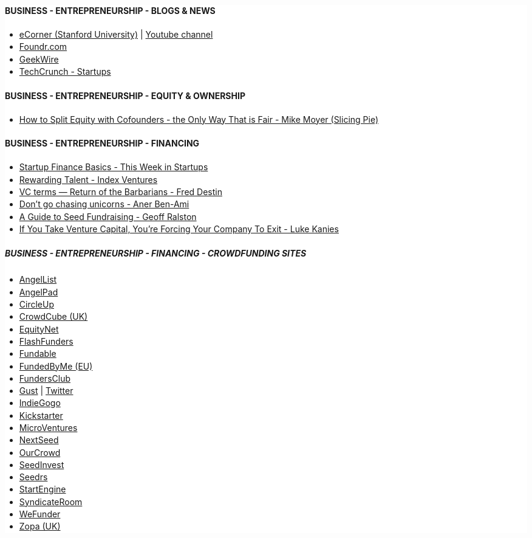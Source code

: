 #### BUSINESS - ENTREPRENEURSHIP - BLOGS & NEWS

* [eCorner (Stanford University)](https://ecorner.stanford.edu/) | [Youtube channel](https://www.youtube.com/user/ecorner)
* [Foundr.com](https://foundr.com/blog/)
* [GeekWire](http://www.geekwire.com/startups/)
* [TechCrunch - Startups](https://techcrunch.com/startups/)

#### BUSINESS - ENTREPRENEURSHIP - EQUITY & OWNERSHIP

* [How to Split Equity with Cofounders - the Only Way That is Fair - Mike Moyer (Slicing Pie)](https://www.youtube.com/watch?v=pLGDba8aSWE)

#### BUSINESS - ENTREPRENEURSHIP - FINANCING

* [Startup Finance Basics - This Week in Startups](https://www.youtube.com/playlist?list=PL24nOpPUQlbZRbsmG28seRjYtgosGmbFQ)
* [Rewarding Talent - Index Ventures](https://www.indexventures.com/rewardingtalent/handbook/our-insight)
* [VC terms — Return of the Barbarians - Fred Destin](https://medium.com/@fdestin/vc-terms-return-of-the-barbarians-77149fe2be88)
* [Don’t go chasing unicorns - Aner Ben-Ami](https://blog.usejournal.com/dont-go-chasing-unicorns-2fa84d88437)
* [A Guide to Seed Fundraising - Geoff Ralston](https://ycombinator.wpengine.com/how-to-raise-a-seed-round/)
* [If You Take Venture Capital, You’re Forcing Your Company To Exit - Luke Kanies](https://medium.com/s/understanding-venture-capital/if-you-take-venture-capital-youre-forcing-your-company-to-exit-fc08fcdb32cc)

##### BUSINESS - ENTREPRENEURSHIP - FINANCING - CROWDFUNDING SITES

* [AngelList](https://angel.co/)
* [AngelPad](https://angelpad.org/)
* [CircleUp](https://circleup.com/)
* [CrowdCube (UK)](https://www.crowdcube.com/)
* [EquityNet](https://www.equitynet.com/)
* [FlashFunders](https://www.flashfunders.com/)
* [Fundable](https://www.fundable.com/)
* [FundedByMe (EU)](https://www.fundedbyme.com/en/)
* [FundersClub](https://fundersclub.com/)
* [Gust](https://gust.com/) | [Twitter](https://twitter.com/gustly)
* [IndieGogo](https://equity.indiegogo.com/)
* [Kickstarter](https://www.kickstarter.com/)
* [MicroVentures](https://microventures.com/)
* [NextSeed](https://www.nextseed.com/)
* [OurCrowd](https://www.ourcrowd.com/)
* [SeedInvest](https://www.seedinvest.com/)
* [Seedrs](https://www.seedrs.com/)
* [StartEngine](https://www.startengine.com/)
* [SyndicateRoom](https://www.syndicateroom.com/)
* [WeFunder](https://wefunder.com/)
* [Zopa (UK)](https://www.zopa.com/)
